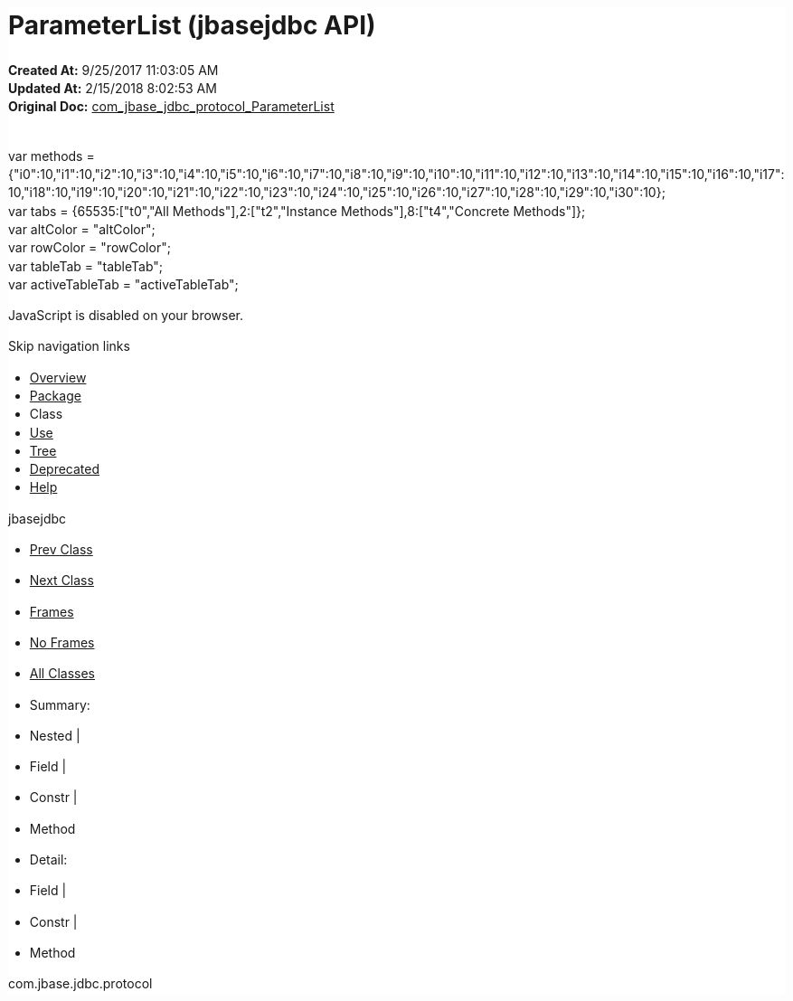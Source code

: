 # ParameterList (jbasejdbc   API)

**Created At:** 9/25/2017 11:03:05 AM  
**Updated At:** 2/15/2018 8:02:53 AM  
**Original Doc:** [com_jbase_jdbc_protocol_ParameterList](https://docs.jbase.com/39240-protocol/com_jbase_jdbc_protocol_ParameterList)  

<br>var methods = {"i0":10,"i1":10,"i2":10,"i3":10,"i4":10,"i5":10,"i6":10,"i7":10,"i8":10,"i9":10,"i10":10,"i11":10,"i12":10,"i13":10,"i14":10,"i15":10,"i16":10,"i17":10,"i18":10,"i19":10,"i20":10,"i21":10,"i22":10,"i23":10,"i24":10,"i25":10,"i26":10,"i27":10,"i28":10,"i29":10,"i30":10};<br>var tabs = {65535:["t0","All Methods"],2:["t2","Instance Methods"],8:["t4","Concrete Methods"]};<br>var altColor = "altColor";<br>var rowColor = "rowColor";<br>var tableTab = "tableTab";<br>var activeTableTab = "activeTableTab";

JavaScript is disabled on your browser.

Skip navigation links

- [Overview](../../../../overview-summary.html)
- [Package](/39240-protocol/com_jbase_jdbc_protocol_package-summary)
- Class
- [Use](/39241-class-use/com_jbase_jdbc_protocol_class-use_ParameterList)
- [Tree](/39240-protocol/com_jbase_jdbc_protocol_package-tree)
- [Deprecated](../../../../deprecated-list.html)
- [Help](../../../../help-doc.html)


jbasejdbc <br>

- [Prev Class](/39240-protocol/com_jbase_jdbc_protocol_metadatarequest "class in com.jbase.jdbc.protocol")
- [Next Class](/39240-protocol/com_jbase_jdbc_protocol_PColumnMetaData "class in com.jbase.jdbc.protocol")


- [Frames](../../../../index.html?com/jbase/jdbc/protocol//39240-protocol/com_jbase_jdbc_protocol_ParameterList)
- [No Frames](/39240-protocol/com_jbase_jdbc_protocol_ParameterList)


- [All Classes](../../../../allclasses-noframe.html)




- Summary:
- Nested |
- Field |
- Constr |
- Method


- Detail:
- Field |
- Constr |
- Method

com.jbase.jdbc.protocol
